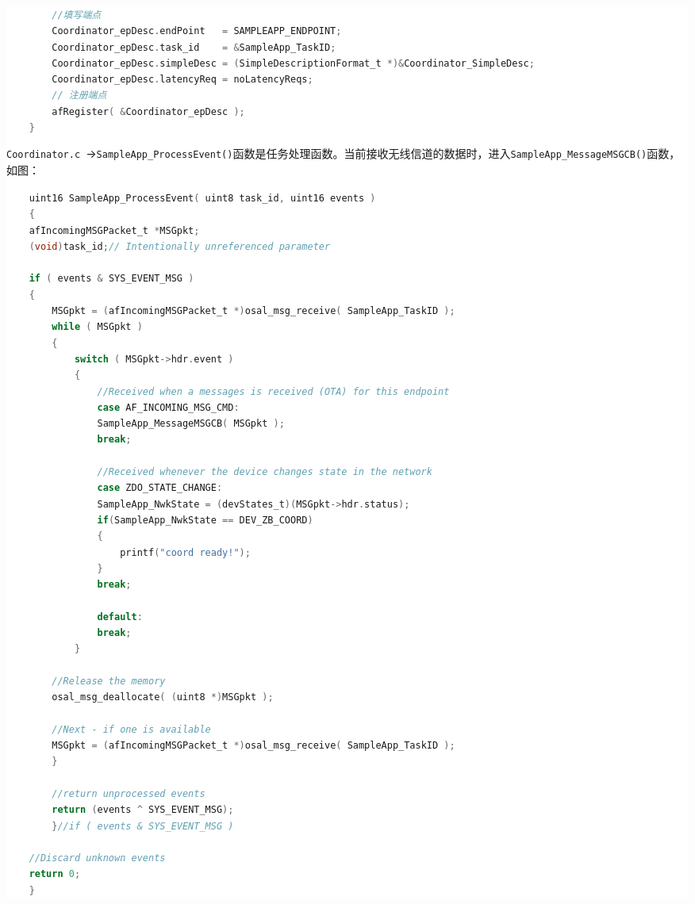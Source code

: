 ```c
        //填写端点
        Coordinator_epDesc.endPoint   = SAMPLEAPP_ENDPOINT;
        Coordinator_epDesc.task_id    = &SampleApp_TaskID;
        Coordinator_epDesc.simpleDesc = (SimpleDescriptionFormat_t *)&Coordinator_SimpleDesc;
        Coordinator_epDesc.latencyReq = noLatencyReqs;
        // 注册端点
        afRegister( &Coordinator_epDesc );
    }
```

`Coordinator.c `->`SampleApp_ProcessEvent()`函数是任务处理函数。当前接收无线信道的数据时，进入`SampleApp_MessageMSGCB()`函数，如图：

```c
    uint16 SampleApp_ProcessEvent( uint8 task_id, uint16 events )
    {
    afIncomingMSGPacket_t *MSGpkt;
    (void)task_id;// Intentionally unreferenced parameter

    if ( events & SYS_EVENT_MSG )
    {
        MSGpkt = (afIncomingMSGPacket_t *)osal_msg_receive( SampleApp_TaskID );
        while ( MSGpkt )
        {
            switch ( MSGpkt->hdr.event )
            {        
                //Received when a messages is received (OTA) for this endpoint
                case AF_INCOMING_MSG_CMD:
                SampleApp_MessageMSGCB( MSGpkt );
                break;

                //Received whenever the device changes state in the network
                case ZDO_STATE_CHANGE:
                SampleApp_NwkState = (devStates_t)(MSGpkt->hdr.status);
                if(SampleApp_NwkState == DEV_ZB_COORD)
                {
                    printf("coord ready!");
                }
                break;

                default:
                break;
            }

        //Release the memory
        osal_msg_deallocate( (uint8 *)MSGpkt );

        //Next - if one is available
        MSGpkt = (afIncomingMSGPacket_t *)osal_msg_receive( SampleApp_TaskID );
        }

        //return unprocessed events
        return (events ^ SYS_EVENT_MSG);
        }//if ( events & SYS_EVENT_MSG )

    //Discard unknown events
    return 0;
    }
```
